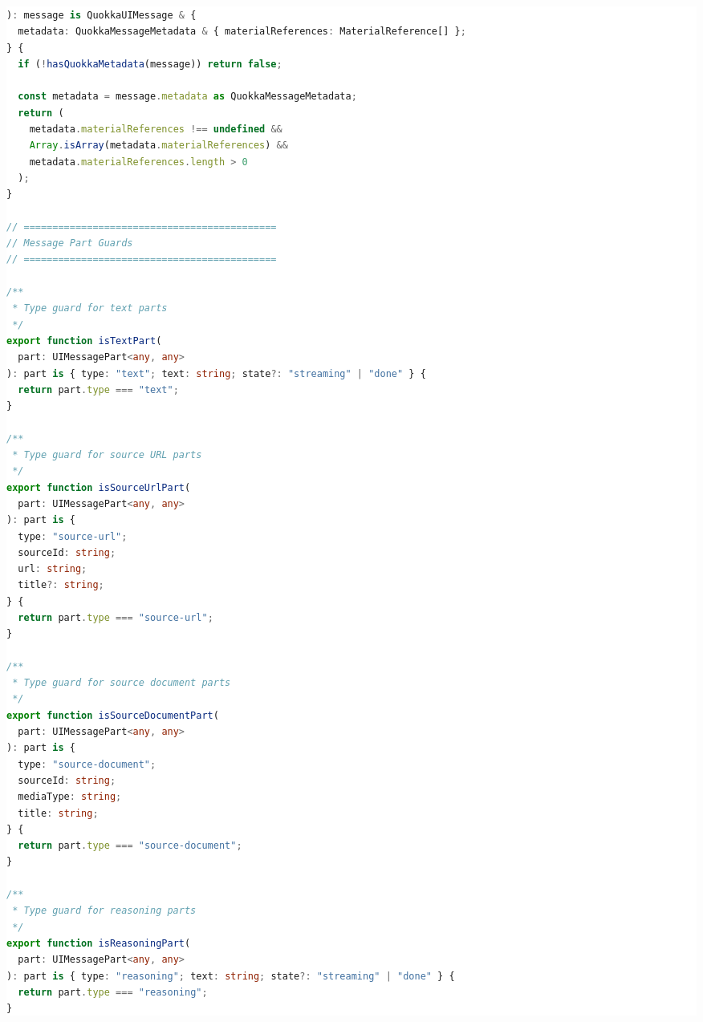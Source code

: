 ```typescript
): message is QuokkaUIMessage & {
  metadata: QuokkaMessageMetadata & { materialReferences: MaterialReference[] };
} {
  if (!hasQuokkaMetadata(message)) return false;

  const metadata = message.metadata as QuokkaMessageMetadata;
  return (
    metadata.materialReferences !== undefined &&
    Array.isArray(metadata.materialReferences) &&
    metadata.materialReferences.length > 0
  );
}

// ============================================
// Message Part Guards
// ============================================

/**
 * Type guard for text parts
 */
export function isTextPart(
  part: UIMessagePart<any, any>
): part is { type: "text"; text: string; state?: "streaming" | "done" } {
  return part.type === "text";
}

/**
 * Type guard for source URL parts
 */
export function isSourceUrlPart(
  part: UIMessagePart<any, any>
): part is {
  type: "source-url";
  sourceId: string;
  url: string;
  title?: string;
} {
  return part.type === "source-url";
}

/**
 * Type guard for source document parts
 */
export function isSourceDocumentPart(
  part: UIMessagePart<any, any>
): part is {
  type: "source-document";
  sourceId: string;
  mediaType: string;
  title: string;
} {
  return part.type === "source-document";
}

/**
 * Type guard for reasoning parts
 */
export function isReasoningPart(
  part: UIMessagePart<any, any>
): part is { type: "reasoning"; text: string; state?: "streaming" | "done" } {
  return part.type === "reasoning";
}

```